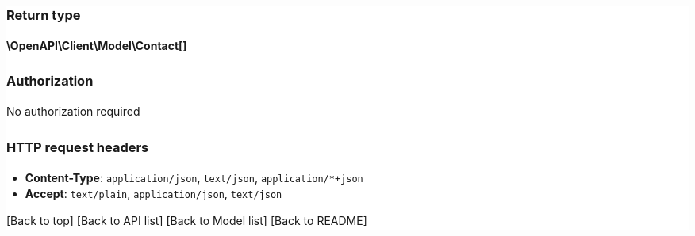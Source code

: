 ### Return type

[**\OpenAPI\Client\Model\Contact[]**](../Model/Contact.md)

### Authorization

No authorization required

### HTTP request headers

- **Content-Type**: `application/json`, `text/json`, `application/*+json`
- **Accept**: `text/plain`, `application/json`, `text/json`

[[Back to top]](#) [[Back to API list]](../../README.md#endpoints)
[[Back to Model list]](../../README.md#models)
[[Back to README]](../../README.md)
